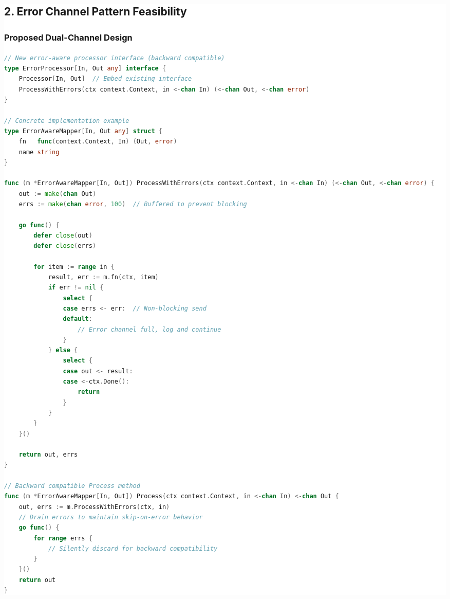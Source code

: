 ## 2. Error Channel Pattern Feasibility

### Proposed Dual-Channel Design

```go
// New error-aware processor interface (backward compatible)
type ErrorProcessor[In, Out any] interface {
    Processor[In, Out]  // Embed existing interface
    ProcessWithErrors(ctx context.Context, in <-chan In) (<-chan Out, <-chan error)
}

// Concrete implementation example
type ErrorAwareMapper[In, Out any] struct {
    fn   func(context.Context, In) (Out, error)
    name string
}

func (m *ErrorAwareMapper[In, Out]) ProcessWithErrors(ctx context.Context, in <-chan In) (<-chan Out, <-chan error) {
    out := make(chan Out)
    errs := make(chan error, 100)  // Buffered to prevent blocking
    
    go func() {
        defer close(out)
        defer close(errs)
        
        for item := range in {
            result, err := m.fn(ctx, item)
            if err != nil {
                select {
                case errs <- err:  // Non-blocking send
                default:
                    // Error channel full, log and continue
                }
            } else {
                select {
                case out <- result:
                case <-ctx.Done():
                    return
                }
            }
        }
    }()
    
    return out, errs
}

// Backward compatible Process method
func (m *ErrorAwareMapper[In, Out]) Process(ctx context.Context, in <-chan In) <-chan Out {
    out, errs := m.ProcessWithErrors(ctx, in)
    // Drain errors to maintain skip-on-error behavior
    go func() {
        for range errs {
            // Silently discard for backward compatibility
        }
    }()
    return out
}
```
